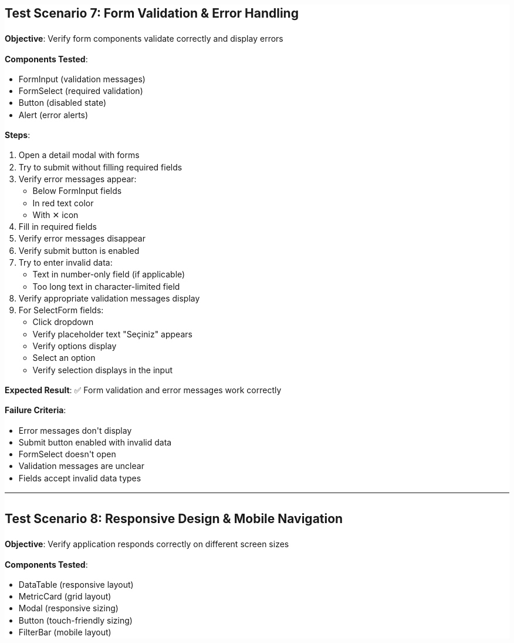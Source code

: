 
## Test Scenario 7: Form Validation & Error Handling

**Objective**: Verify form components validate correctly and display errors

**Components Tested**:
- FormInput (validation messages)
- FormSelect (required validation)
- Button (disabled state)
- Alert (error alerts)

**Steps**:
1. Open a detail modal with forms
2. Try to submit without filling required fields
3. Verify error messages appear:
   - Below FormInput fields
   - In red text color
   - With ✕ icon
4. Fill in required fields
5. Verify error messages disappear
6. Verify submit button is enabled
7. Try to enter invalid data:
   - Text in number-only field (if applicable)
   - Too long text in character-limited field
8. Verify appropriate validation messages display
9. For SelectForm fields:
   - Click dropdown
   - Verify placeholder text "Seçiniz" appears
   - Verify options display
   - Select an option
   - Verify selection displays in the input

**Expected Result**: ✅ Form validation and error messages work correctly

**Failure Criteria**:
- Error messages don't display
- Submit button enabled with invalid data
- FormSelect doesn't open
- Validation messages are unclear
- Fields accept invalid data types

---

## Test Scenario 8: Responsive Design & Mobile Navigation

**Objective**: Verify application responds correctly on different screen sizes

**Components Tested**:
- DataTable (responsive layout)
- MetricCard (grid layout)
- Modal (responsive sizing)
- Button (touch-friendly sizing)
- FilterBar (mobile layout)
